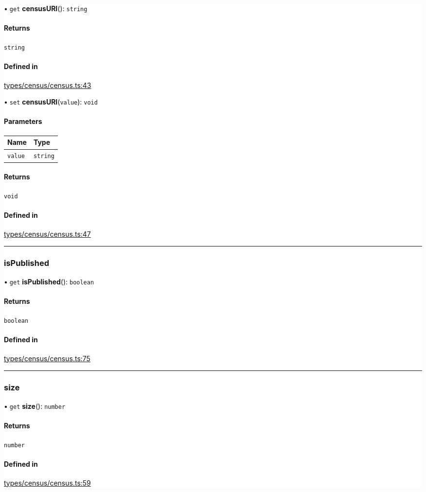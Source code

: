• `get` **censusURI**(): `string`

#### Returns

`string`

#### Defined in

[types/census/census.ts:43](https://github.com/vocdoni/vocdoni-sdk/blob/2c8c18a/src/types/census/census.ts#L43)

• `set` **censusURI**(`value`): `void`

#### Parameters

| Name | Type |
| :------ | :------ |
| `value` | `string` |

#### Returns

`void`

#### Defined in

[types/census/census.ts:47](https://github.com/vocdoni/vocdoni-sdk/blob/2c8c18a/src/types/census/census.ts#L47)

___

### isPublished

• `get` **isPublished**(): `boolean`

#### Returns

`boolean`

#### Defined in

[types/census/census.ts:75](https://github.com/vocdoni/vocdoni-sdk/blob/2c8c18a/src/types/census/census.ts#L75)

___

### size

• `get` **size**(): `number`

#### Returns

`number`

#### Defined in

[types/census/census.ts:59](https://github.com/vocdoni/vocdoni-sdk/blob/2c8c18a/src/types/census/census.ts#L59)
